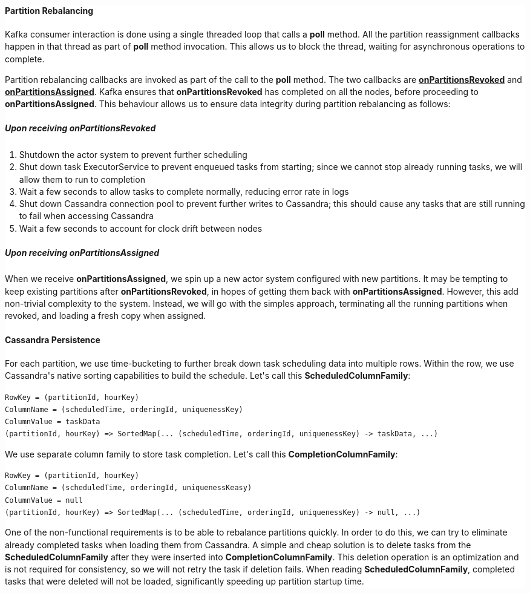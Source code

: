 #### Partition Rebalancing
Kafka consumer interaction is done using a single threaded loop that calls a **poll** method. All the partition reassignment callbacks happen in that thread as part of **poll** method invocation. This allows us to block the thread, waiting for asynchronous operations to complete.

Partition rebalancing callbacks are invoked as part of the call to the **poll** method. The two callbacks are [**onPartitionsRevoked**](http://kafka.apache.org/090/javadoc/org/apache/kafka/clients/consumer/ConsumerRebalanceListener.html#onPartitionsRevoked(java.util.Collection)) and [**onPartitionsAssigned**](http://kafka.apache.org/090/javadoc/org/apache/kafka/clients/consumer/ConsumerRebalanceListener.html#onPartitionsAssigned(java.util.Collection)). Kafka ensures that **onPartitionsRevoked** has completed on all the nodes, before proceeding to **onPartitionsAssigned**. This behaviour allows us to ensure data integrity during partition rebalancing as follows:

##### Upon receiving onPartitionsRevoked 
  1. Shutdown the actor system to prevent further scheduling
  2. Shut down task ExecutorService to prevent enqueued tasks from starting; since we cannot stop already running tasks, we will allow them to run to completion
  3. Wait a few seconds to allow tasks to complete normally, reducing error rate in logs
  4. Shut down Cassandra connection pool to prevent further writes to Cassandra; this should cause any tasks that are still running to fail when accessing Cassandra
  5. Wait a few seconds to account for clock drift between nodes

##### Upon receiving onPartitionsAssigned
When we receive **onPartitionsAssigned**, we spin up a new actor system configured with new partitions. It may be tempting to keep existing partitions after **onPartitionsRevoked**, in hopes of getting them back with **onPartitionsAssigned**. However, this add non-trivial complexity to the
system. Instead, we will go with the simples approach, terminating all the running partitions when revoked, and loading a fresh copy when assigned.

#### Cassandra Persistence
For each partition, we use time-bucketing to further break down task scheduling data into multiple rows. Within the row, we use Cassandra's native sorting capabilities to build the schedule. Let's call this **ScheduledColumnFamily**:
```
RowKey = (partitionId, hourKey)
ColumnName = (scheduledTime, orderingId, uniquenessKey)
ColumnValue = taskData
(partitionId, hourKey) => SortedMap(... (scheduledTime, orderingId, uniquenessKey) -> taskData, ...)
```
We use separate column family to store task completion. Let's call this **CompletionColumnFamily**:
```
RowKey = (partitionId, hourKey)
ColumnName = (scheduledTime, orderingId, uniquenessKeasy)
ColumnValue = null
(partitionId, hourKey) => SortedMap(... (scheduledTime, orderingId, uniquenessKey) -> null, ...)
```
One of the non-functional requirements is to be able to rebalance partitions quickly. In order to do this, we can try to eliminate already completed tasks when loading them from Cassandra. A simple and cheap solution is to delete tasks from the **ScheduledColumnFamily** after they were inserted
into **CompletionColumnFamily**. This deletion operation is an optimization and is not required for consistency, so we will not retry the task if deletion fails. When reading **ScheduledColumnFamily**, completed tasks that were deleted will not be loaded, significantly speeding up partition startup time.
